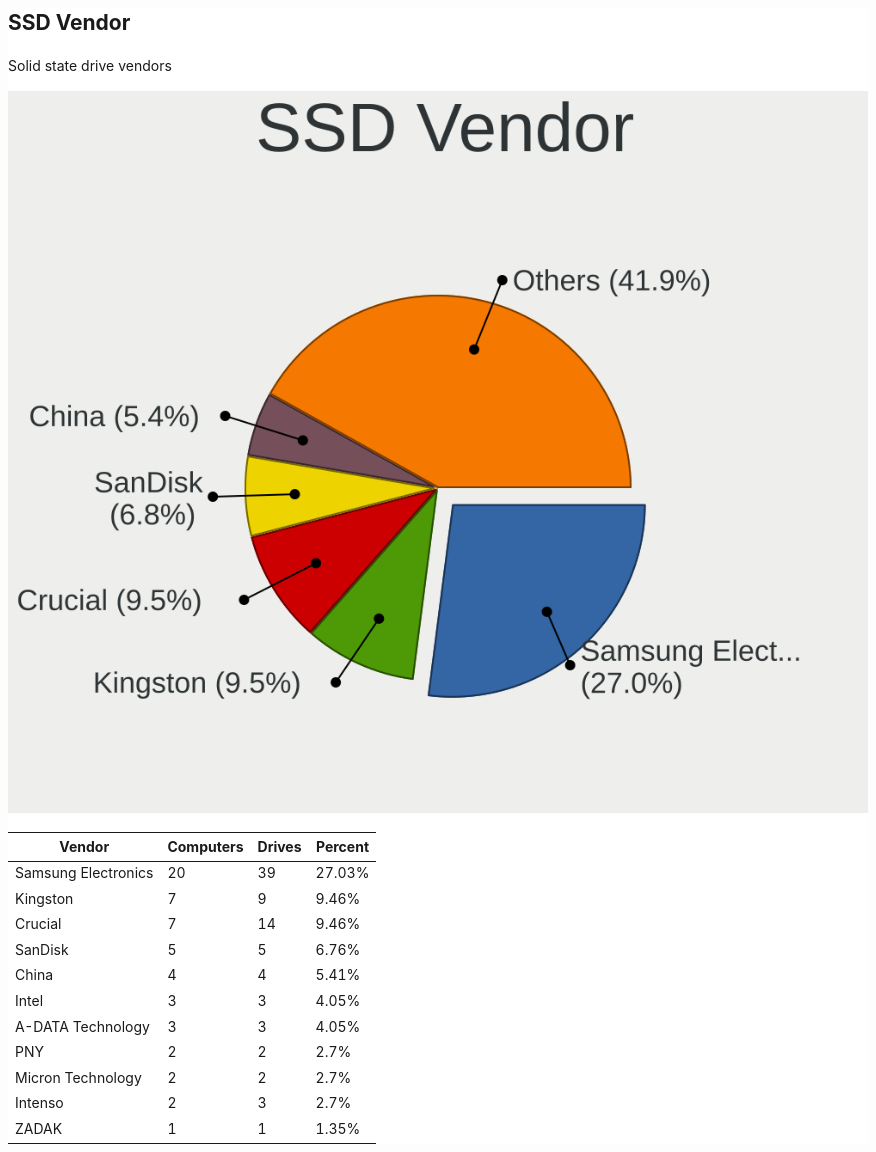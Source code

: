 SSD Vendor
----------

Solid state drive vendors

![SSD Vendor](./All/images/pie_chart/drive_ssd_vendor.svg)


| Vendor              | Computers | Drives | Percent |
|---------------------|-----------|--------|---------|
| Samsung Electronics | 20        | 39     | 27.03%  |
| Kingston            | 7         | 9      | 9.46%   |
| Crucial             | 7         | 14     | 9.46%   |
| SanDisk             | 5         | 5      | 6.76%   |
| China               | 4         | 4      | 5.41%   |
| Intel               | 3         | 3      | 4.05%   |
| A-DATA Technology   | 3         | 3      | 4.05%   |
| PNY                 | 2         | 2      | 2.7%    |
| Micron Technology   | 2         | 2      | 2.7%    |
| Intenso             | 2         | 3      | 2.7%    |
| ZADAK               | 1         | 1      | 1.35%   |